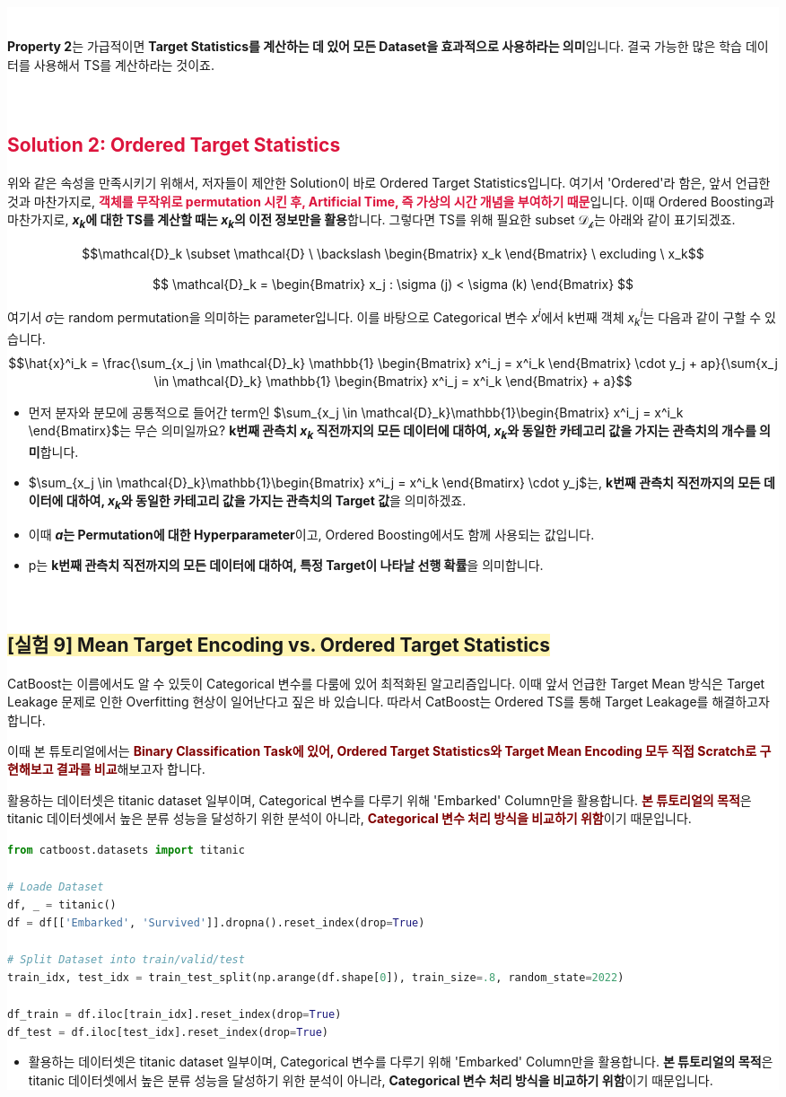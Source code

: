 <br/>

**Property 2**는 가급적이면 **Target Statistics를 계산하는 데 있어 모든 Dataset을 효과적으로 사용하라는 의미**입니다. 결국 가능한 많은 학습 데이터를 사용해서 TS를 계산하라는 것이죠.

<br/>

## <span style="color:crimson">Solution 2: Ordered Target Statistics
위와 같은 속성을 만족시키기 위해서, 저자들이 제안한 Solution이 바로 Ordered Target Statistics입니다. 여기서 'Ordered'라 함은, 앞서 언급한 것과 마찬가지로, **<span style="color:crimson">객체를 무작위로 permutation 시킨 후, Artificial Time, 즉 가상의 시간 개념을 부여하기 때문**입니다. 이때 Ordered Boosting과 마찬가지로, **$x_k$에 대한 TS를 계산할 때는 $x_k$의 이전 정보만을 활용**합니다. 그렇다면 TS를 위해 필요한 subset $\mathcal{D_k}$는 아래와 같이 표기되겠죠.
    
$$\mathcal{D}_k \subset \mathcal{D} \ \backslash \begin{Bmatrix}
x_k
\end{Bmatrix} \ excluding \ x_k$$

$$
\mathcal{D}_k = \begin{Bmatrix}
x_j : \sigma (j) < \sigma (k)
\end{Bmatrix}
$$

                       
여기서 $\sigma$는 random permutation을 의미하는 parameter입니다. 이를 바탕으로 Categorical 변수 $x^i$에서 k번째 객체 $x^i_k$는 다음과 같이 구할 수 있습니다.   
$$\hat{x}^i_k = \frac{\sum_{x_j \in \mathcal{D}_k} \mathbb{1} \begin{Bmatrix} x^i_j = x^i_k \end{Bmatrix} \cdot y_j + ap}{\sum{x_j \in \mathcal{D}_k} \mathbb{1} \begin{Bmatrix} x^i_j = x^i_k \end{Bmatrix} + a}$$

- 먼저 분자와 분모에 공통적으로 들어간 term인 $\sum_{x_j \in \mathcal{D}_k}\mathbb{1}\begin{Bmatrix} x^i_j = x^i_k \end{Bmatirx}$는 무슨 의미일까요? **k번째 관측치 $x_k$ 직전까지의 모든 데이터에 대하여, $x_k$와 동일한 카테고리 값을 가지는 관측치의 개수를 의미**합니다.
                         
- $\sum_{x_j \in \mathcal{D}_k}\mathbb{1}\begin{Bmatrix} x^i_j = x^i_k \end{Bmatirx} \cdot y_j$는, **k번째 관측치 직전까지의 모든 데이터에 대하여, $x_k$와 동일한 카테고리 값을 가지는 관측치의 Target 값**을 의미하겠죠.
- 이때 **$a$는 Permutation에 대한 Hyperparameter**이고, Ordered Boosting에서도 함께 사용되는 값입니다.
- p는 **k번째 관측치 직전까지의 모든 데이터에 대하여, 특정 Target이 나타날 선행 확률**을 의미합니다.

<br/>

## <span style="background-color:#fff5b1">  [실험 9] Mean Target Encoding vs. Ordered Target Statistics
CatBoost는 이름에서도 알 수 있듯이 Categorical 변수를 다룸에 있어 최적화된 알고리즘입니다. 이때 앞서 언급한 Target Mean 방식은 Target Leakage 문제로 인한 Overfitting 현상이 일어난다고 짚은 바 있습니다. 따라서 CatBoost는 Ordered TS를 통해 Target Leakage를 해결하고자 합니다.   

이때 본 튜토리얼에서는 **<span style="color:maroon">Binary Classification Task에 있어, Ordered Target Statistics와 Target Mean Encoding 모두 직접 Scratch로 구현해보고 결과를 비교**해보고자 합니다.   

활용하는 데이터셋은 titanic dataset 일부이며, Categorical 변수를 다루기 위해 'Embarked' Column만을 활용합니다. **<span style="color:maroon"> 본 튜토리얼의 목적**은 titanic 데이터셋에서 높은 분류 성능을 달성하기 위한 분석이 아니라, **<span style="color:maroon"> Categorical 변수 처리 방식을 비교하기 위함**이기 때문입니다.

```python
from catboost.datasets import titanic

# Loade Dataset
df, _ = titanic()
df = df[['Embarked', 'Survived']].dropna().reset_index(drop=True)

# Split Dataset into train/valid/test
train_idx, test_idx = train_test_split(np.arange(df.shape[0]), train_size=.8, random_state=2022)

df_train = df.iloc[train_idx].reset_index(drop=True)
df_test = df.iloc[test_idx].reset_index(drop=True)
```
- 활용하는 데이터셋은 titanic dataset 일부이며, Categorical 변수를 다루기 위해 'Embarked' Column만을 활용합니다. **본 튜토리얼의 목적**은 titanic 데이터셋에서 높은 분류 성능을 달성하기 위한 분석이 아니라, **Categorical 변수 처리 방식을 비교하기 위함**이기 때문입니다.